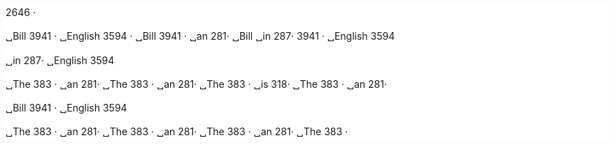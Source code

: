 2646 ·

␣Bill
3941 ·
␣English
3594 ·
␣Bill
3941 ·
␣an
281·
␣Bill
␣in
287·
3941 ·
␣English
3594

␣in
287·
␣English
3594

␣The
383 ·
␣an
281·
␣The
383 ·
␣an
281·
␣The
383 ·
␣is
318·
␣The
383 ·
␣an
281·

␣Bill
3941 ·
␣English
3594

␣The
383 ·
␣an
281·
␣The
383 ·
␣an
281·
␣The
383 ·
␣an
281·
␣The
383 ·
